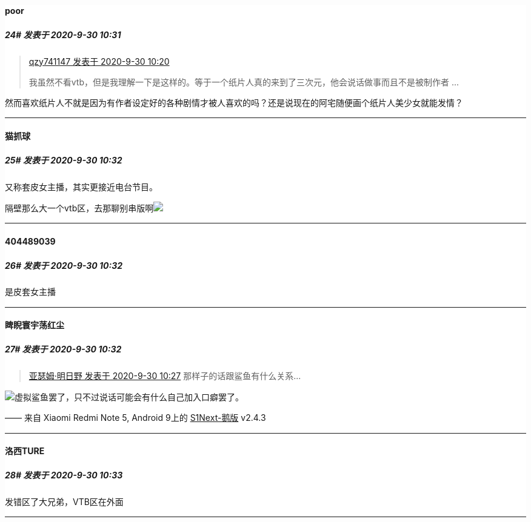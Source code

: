 ####  poor  
##### 24#       发表于 2020-9-30 10:31


<blockquote><a href="httphttps://bbs.saraba1st.com/2b/forum.php?mod=redirect&amp;goto=findpost&amp;pid=48905446&amp;ptid=1962650" target="_blank">qzy741147 发表于 2020-9-30 10:20</a>

我虽然不看vtb，但是我理解一下是这样的。等于一个纸片人真的来到了三次元，他会说话做事而且不是被制作者 ...</blockquote>
然而喜欢纸片人不就是因为有作者设定好的各种剧情才被人喜欢的吗？还是说现在的阿宅随便画个纸片人美少女就能发情？


-----

####  猫抓球  
##### 25#       发表于 2020-9-30 10:32


又称套皮女主播，其实更接近电台节目。


隔壁那么大一个vtb区，去那聊别串版啊<img src="https://static.saraba1st.com/image/smiley/face2017/067.png" referrerpolicy="no-referrer">


-----

####  404489039  
##### 26#       发表于 2020-9-30 10:32


是皮套女主播


-----

####  睥睨寰宇荡红尘  
##### 27#       发表于 2020-9-30 10:32


<blockquote><a href="httphttps://bbs.saraba1st.com/2b/forum.php?mod=redirect&amp;goto=findpost&amp;pid=48905526&amp;ptid=1962650" target="_blank">亚瑟姆·明日野 发表于 2020-9-30 10:27</a>
那样子的话跟鲨鱼有什么关系...</blockquote>
<img src="https://static.saraba1st.com/image/smiley/face2017/067.png" referrerpolicy="no-referrer">虚拟鲨鱼罢了，只不过说话可能会有什么自己加入口癖罢了。

—— 来自 Xiaomi Redmi Note 5, Android 9上的 [S1Next-鹅版](https://github.com/ykrank/S1-Next/releases) v2.4.3


-----

####  洛西TURE  
##### 28#       发表于 2020-9-30 10:33


发错区了大兄弟，VTB区在外面


-----
